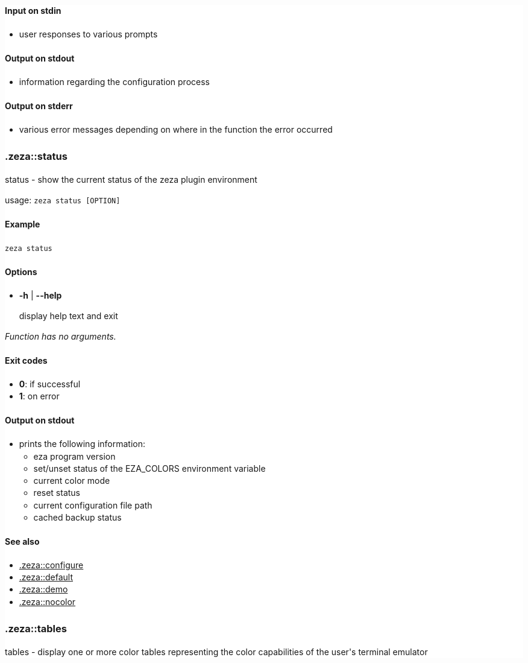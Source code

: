 #### Input on stdin

* user responses to various prompts

#### Output on stdout

* information regarding the configuration process

#### Output on stderr

* various error messages depending on where in the function the error occurred

### .zeza::status

status - show the current status of the zeza plugin environment

usage: `zeza status [OPTION]`

#### Example

```bash
zeza status
```

#### Options

* **-h** | **--help**

  display help text and exit

_Function has no arguments._

#### Exit codes

* **0**: if successful
* **1**: on error

#### Output on stdout

* prints the following information:
  * eza program version
  * set/unset status of the EZA_COLORS environment variable
  * current color mode
  * reset status
  * current configuration file path
  * cached backup status

#### See also

* [.zeza::configure](#zezaconfigure)
* [.zeza::default](#zezadefault)
* [.zeza::demo](#zezademo)
* [.zeza::nocolor](#zezanocolor)

### .zeza::tables

tables - display one or more color tables representing the color capabilities
of the user's terminal emulator
